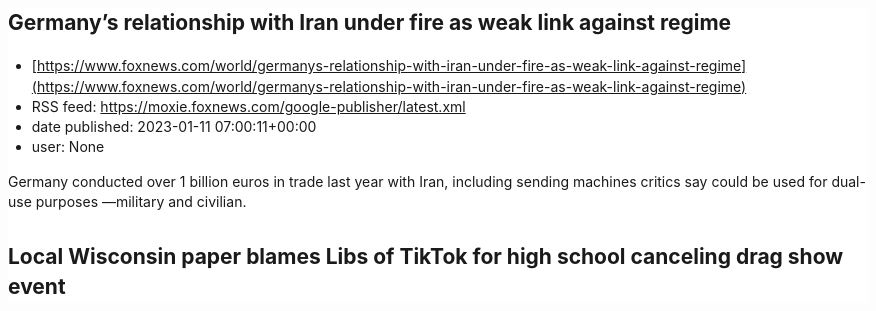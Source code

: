 ## Germany’s relationship with Iran under fire as weak link against regime
 - [https://www.foxnews.com/world/germanys-relationship-with-iran-under-fire-as-weak-link-against-regime](https://www.foxnews.com/world/germanys-relationship-with-iran-under-fire-as-weak-link-against-regime)
 - RSS feed: https://moxie.foxnews.com/google-publisher/latest.xml
 - date published: 2023-01-11 07:00:11+00:00
 - user: None

Germany conducted over 1 billion euros in trade last year with Iran, including sending machines critics say could be used for dual-use purposes —military and civilian.

## Local Wisconsin paper blames Libs of TikTok for high school canceling drag show event
